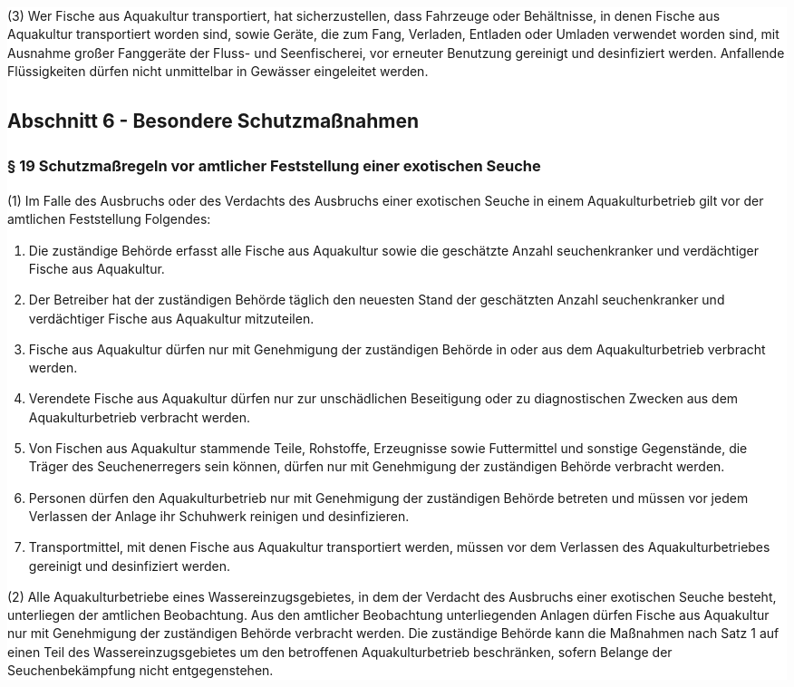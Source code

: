 (3) Wer Fische aus Aquakultur transportiert, hat sicherzustellen, dass
Fahrzeuge oder Behältnisse, in denen Fische aus Aquakultur
transportiert worden sind, sowie Geräte, die zum Fang, Verladen,
Entladen oder Umladen verwendet worden sind, mit Ausnahme großer
Fanggeräte der Fluss- und Seenfischerei, vor erneuter Benutzung
gereinigt und desinfiziert werden. Anfallende Flüssigkeiten dürfen
nicht unmittelbar in Gewässer eingeleitet werden.


## Abschnitt 6 - Besondere Schutzmaßnahmen


### § 19 Schutzmaßregeln vor amtlicher Feststellung einer exotischen Seuche

(1) Im Falle des Ausbruchs oder des Verdachts des Ausbruchs einer
exotischen Seuche in einem Aquakulturbetrieb gilt vor der amtlichen
Feststellung Folgendes:

1.  Die zuständige Behörde erfasst alle Fische aus Aquakultur sowie die
    geschätzte Anzahl seuchenkranker und verdächtiger Fische aus
    Aquakultur.


2.  Der Betreiber hat der zuständigen Behörde täglich den neuesten Stand
    der geschätzten Anzahl seuchenkranker und verdächtiger Fische aus
    Aquakultur mitzuteilen.


3.  Fische aus Aquakultur dürfen nur mit Genehmigung der zuständigen
    Behörde in oder aus dem Aquakulturbetrieb verbracht werden.


4.  Verendete Fische aus Aquakultur dürfen nur zur unschädlichen
    Beseitigung oder zu diagnostischen Zwecken aus dem Aquakulturbetrieb
    verbracht werden.


5.  Von Fischen aus Aquakultur stammende Teile, Rohstoffe, Erzeugnisse
    sowie Futtermittel und sonstige Gegenstände, die Träger des
    Seuchenerregers sein können, dürfen nur mit Genehmigung der
    zuständigen Behörde verbracht werden.


6.  Personen dürfen den Aquakulturbetrieb nur mit Genehmigung der
    zuständigen Behörde betreten und müssen vor jedem Verlassen der Anlage
    ihr Schuhwerk reinigen und desinfizieren.


7.  Transportmittel, mit denen Fische aus Aquakultur transportiert werden,
    müssen vor dem Verlassen des Aquakulturbetriebes gereinigt und
    desinfiziert werden.




(2) Alle Aquakulturbetriebe eines Wassereinzugsgebietes, in dem der
Verdacht des Ausbruchs einer exotischen Seuche besteht, unterliegen
der amtlichen Beobachtung. Aus den amtlicher Beobachtung
unterliegenden Anlagen dürfen Fische aus Aquakultur nur mit
Genehmigung der zuständigen Behörde verbracht werden. Die zuständige
Behörde kann die Maßnahmen nach Satz 1 auf einen Teil des
Wassereinzugsgebietes um den betroffenen Aquakulturbetrieb
beschränken, sofern Belange der Seuchenbekämpfung nicht
entgegenstehen.
